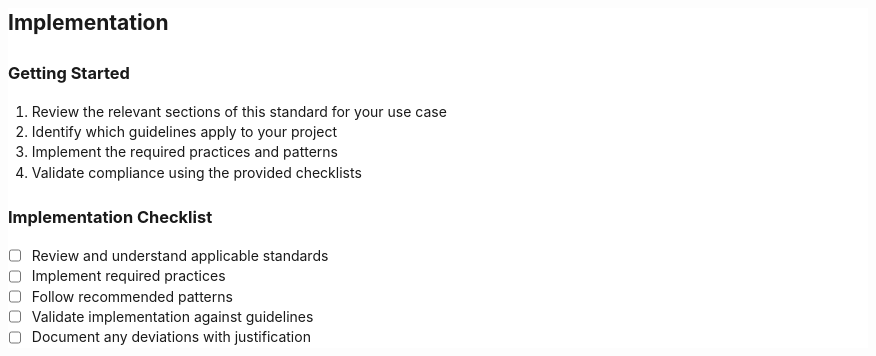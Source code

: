 ## Implementation

### Getting Started

1. Review the relevant sections of this standard for your use case
2. Identify which guidelines apply to your project
3. Implement the required practices and patterns
4. Validate compliance using the provided checklists

### Implementation Checklist

- [ ] Review and understand applicable standards
- [ ] Implement required practices
- [ ] Follow recommended patterns
- [ ] Validate implementation against guidelines
- [ ] Document any deviations with justification
